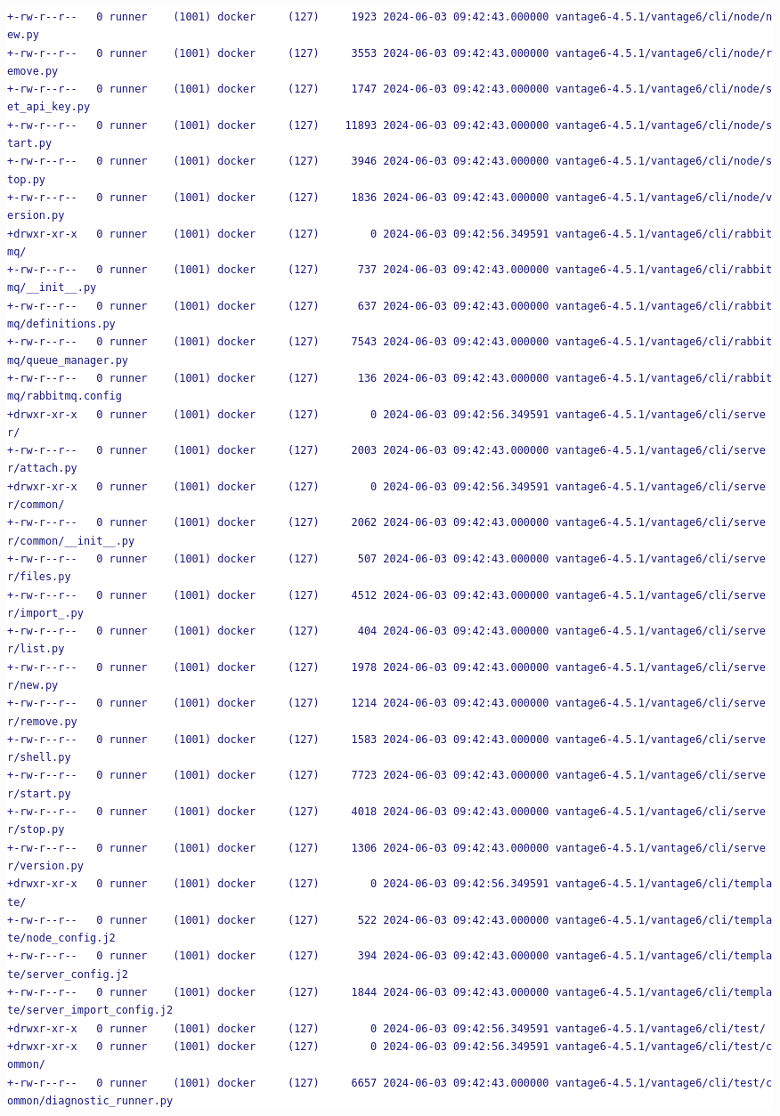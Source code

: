```diff
+-rw-r--r--   0 runner    (1001) docker     (127)     1923 2024-06-03 09:42:43.000000 vantage6-4.5.1/vantage6/cli/node/new.py
+-rw-r--r--   0 runner    (1001) docker     (127)     3553 2024-06-03 09:42:43.000000 vantage6-4.5.1/vantage6/cli/node/remove.py
+-rw-r--r--   0 runner    (1001) docker     (127)     1747 2024-06-03 09:42:43.000000 vantage6-4.5.1/vantage6/cli/node/set_api_key.py
+-rw-r--r--   0 runner    (1001) docker     (127)    11893 2024-06-03 09:42:43.000000 vantage6-4.5.1/vantage6/cli/node/start.py
+-rw-r--r--   0 runner    (1001) docker     (127)     3946 2024-06-03 09:42:43.000000 vantage6-4.5.1/vantage6/cli/node/stop.py
+-rw-r--r--   0 runner    (1001) docker     (127)     1836 2024-06-03 09:42:43.000000 vantage6-4.5.1/vantage6/cli/node/version.py
+drwxr-xr-x   0 runner    (1001) docker     (127)        0 2024-06-03 09:42:56.349591 vantage6-4.5.1/vantage6/cli/rabbitmq/
+-rw-r--r--   0 runner    (1001) docker     (127)      737 2024-06-03 09:42:43.000000 vantage6-4.5.1/vantage6/cli/rabbitmq/__init__.py
+-rw-r--r--   0 runner    (1001) docker     (127)      637 2024-06-03 09:42:43.000000 vantage6-4.5.1/vantage6/cli/rabbitmq/definitions.py
+-rw-r--r--   0 runner    (1001) docker     (127)     7543 2024-06-03 09:42:43.000000 vantage6-4.5.1/vantage6/cli/rabbitmq/queue_manager.py
+-rw-r--r--   0 runner    (1001) docker     (127)      136 2024-06-03 09:42:43.000000 vantage6-4.5.1/vantage6/cli/rabbitmq/rabbitmq.config
+drwxr-xr-x   0 runner    (1001) docker     (127)        0 2024-06-03 09:42:56.349591 vantage6-4.5.1/vantage6/cli/server/
+-rw-r--r--   0 runner    (1001) docker     (127)     2003 2024-06-03 09:42:43.000000 vantage6-4.5.1/vantage6/cli/server/attach.py
+drwxr-xr-x   0 runner    (1001) docker     (127)        0 2024-06-03 09:42:56.349591 vantage6-4.5.1/vantage6/cli/server/common/
+-rw-r--r--   0 runner    (1001) docker     (127)     2062 2024-06-03 09:42:43.000000 vantage6-4.5.1/vantage6/cli/server/common/__init__.py
+-rw-r--r--   0 runner    (1001) docker     (127)      507 2024-06-03 09:42:43.000000 vantage6-4.5.1/vantage6/cli/server/files.py
+-rw-r--r--   0 runner    (1001) docker     (127)     4512 2024-06-03 09:42:43.000000 vantage6-4.5.1/vantage6/cli/server/import_.py
+-rw-r--r--   0 runner    (1001) docker     (127)      404 2024-06-03 09:42:43.000000 vantage6-4.5.1/vantage6/cli/server/list.py
+-rw-r--r--   0 runner    (1001) docker     (127)     1978 2024-06-03 09:42:43.000000 vantage6-4.5.1/vantage6/cli/server/new.py
+-rw-r--r--   0 runner    (1001) docker     (127)     1214 2024-06-03 09:42:43.000000 vantage6-4.5.1/vantage6/cli/server/remove.py
+-rw-r--r--   0 runner    (1001) docker     (127)     1583 2024-06-03 09:42:43.000000 vantage6-4.5.1/vantage6/cli/server/shell.py
+-rw-r--r--   0 runner    (1001) docker     (127)     7723 2024-06-03 09:42:43.000000 vantage6-4.5.1/vantage6/cli/server/start.py
+-rw-r--r--   0 runner    (1001) docker     (127)     4018 2024-06-03 09:42:43.000000 vantage6-4.5.1/vantage6/cli/server/stop.py
+-rw-r--r--   0 runner    (1001) docker     (127)     1306 2024-06-03 09:42:43.000000 vantage6-4.5.1/vantage6/cli/server/version.py
+drwxr-xr-x   0 runner    (1001) docker     (127)        0 2024-06-03 09:42:56.349591 vantage6-4.5.1/vantage6/cli/template/
+-rw-r--r--   0 runner    (1001) docker     (127)      522 2024-06-03 09:42:43.000000 vantage6-4.5.1/vantage6/cli/template/node_config.j2
+-rw-r--r--   0 runner    (1001) docker     (127)      394 2024-06-03 09:42:43.000000 vantage6-4.5.1/vantage6/cli/template/server_config.j2
+-rw-r--r--   0 runner    (1001) docker     (127)     1844 2024-06-03 09:42:43.000000 vantage6-4.5.1/vantage6/cli/template/server_import_config.j2
+drwxr-xr-x   0 runner    (1001) docker     (127)        0 2024-06-03 09:42:56.349591 vantage6-4.5.1/vantage6/cli/test/
+drwxr-xr-x   0 runner    (1001) docker     (127)        0 2024-06-03 09:42:56.349591 vantage6-4.5.1/vantage6/cli/test/common/
+-rw-r--r--   0 runner    (1001) docker     (127)     6657 2024-06-03 09:42:43.000000 vantage6-4.5.1/vantage6/cli/test/common/diagnostic_runner.py
```